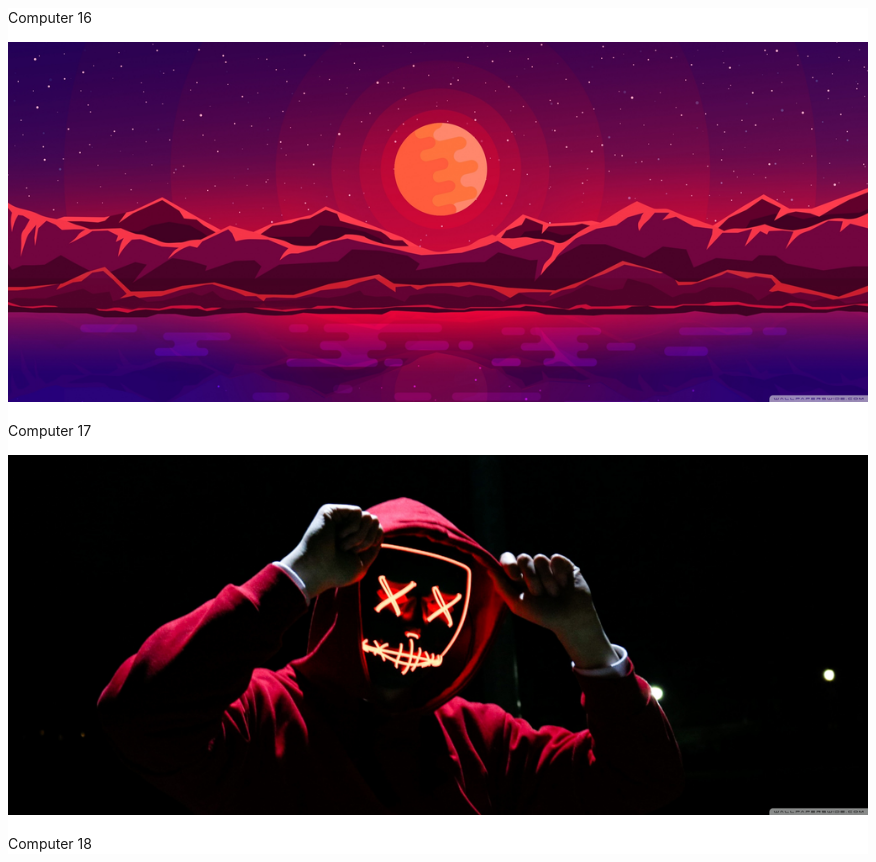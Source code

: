 Computer 16

![cp16](/assets/images/cp/cp16.jpg)

Computer 17

![cp17](/assets/images/cp/cp17.jpg)

Computer 18
